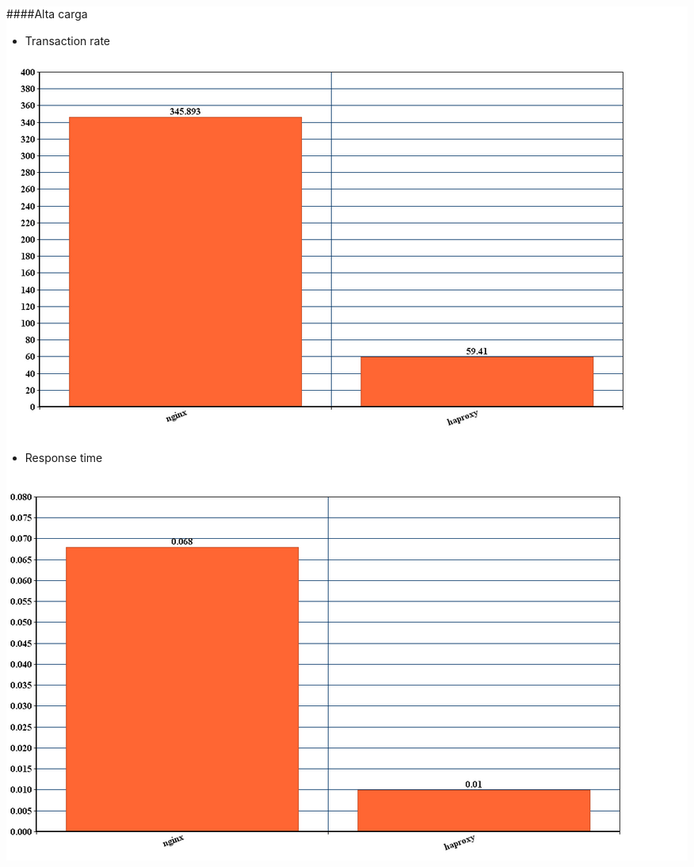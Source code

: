 ####Alta carga

* Transaction rate

![Resultados ab](Comparacion/Siege/Hash/tansiction-alto.PNG)

* Response time

![Resultados ab](Comparacion/Siege/Hash/response-alto.PNG)
